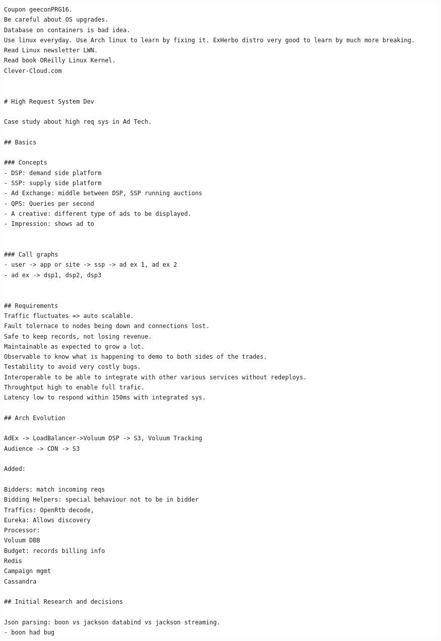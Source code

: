 ```
Coupon geeconPRG16.
Be careful about OS upgrades.
Database on containers is bad idea.
Use linux everyday. Use Arch linux to learn by fixing it. ExHerbo distro very good to learn by much more breaking.
Read Linux newsletter LWN.
Read book OReilly Linux Kernel.
Clever-Cloud.com


# High Request System Dev

Case study about high req sys in Ad Tech.

## Basics

### Concepts
- DSP: demand side platform
- SSP: supply side platform
- Ad Exchange: middle between DSP, SSP running auctions
- QPS: Queries per second
- A creative: different type of ads to be displayed.
- Impression: shows ad to


### Call graphs
- user -> app or site -> ssp -> ad ex 1, ad ex 2
- ad ex -> dsp1, dsp2, dsp3


## Requirements
Traffic fluctuates => auto scalable.
Fault tolernace to nodes being down and connections lost.
Safe to keep records, not losing revenue.
Maintainable as expected to grow a lot.
Observable to know what is happening to demo to both sides of the trades.
Testability to avoid very costly bugs.
Interoperable to be able to integrate with other various services without redeploys.
Throughtput high to enable full trafic.
Latency low to respond within 150ms with integrated sys.

## Arch Evolution

AdEx -> LoadBalancer->Voluum DSP -> S3, Voluum Tracking
Audience -> CDN -> S3

Added:

Bidders: match incoming reqs
Bidding Helpers: special behaviour not to be in bidder
Traffics: OpenRtb decode,
Eureka: Allows discovery
Processor:
Voluum DBB
Budget: records billing info
Redis
Campaign mgmt
Cassandra

## Initial Research and decisions

Json parsing: boon vs jackson databind vs jackson streaming.
- boon had bug
```